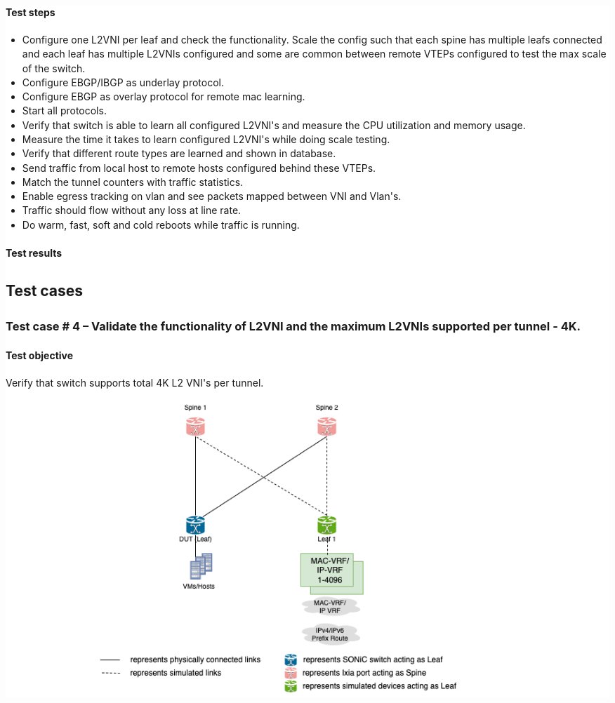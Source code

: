 
#### Test steps
* Configure one L2VNI per leaf and check the functionality. Scale the config such that each spine has multiple leafs connected and each leaf has multiple L2VNIs configured and some are common between remote VTEPs configured to test the max scale of the switch.
* Configure EBGP/IBGP as underlay protocol.
* Configure EBGP as overlay protocol for remote mac learning.
* Start all protocols.
* Verify that switch is able to learn all configured L2VNI's and measure the CPU utilization and memory usage.
* Measure the time it takes to learn configured L2VNI's while doing scale testing.
* Verify that different route types are learned and shown in database.
* Send traffic from local host to remote hosts configured behind these VTEPs.
* Match the tunnel counters with traffic statistics. 
* Enable egress tracking on vlan and see packets mapped between VNI and Vlan's.
* Traffic should flow without any loss at line rate.
* Do warm, fast, soft and cold reboots while traffic is running.

#### Test results


## Test cases
### Test case # 4 – Validate the functionality of L2VNI and the maximum L2VNIs supported per tunnel - 4K.
#### Test objective
Verify that switch supports total 4K L2 VNI's per tunnel.

<p float="left">
  <img src="Img/Max_L2VNI_Per_Tunnel.png" width="600"  hspace="50"/>
</p>
